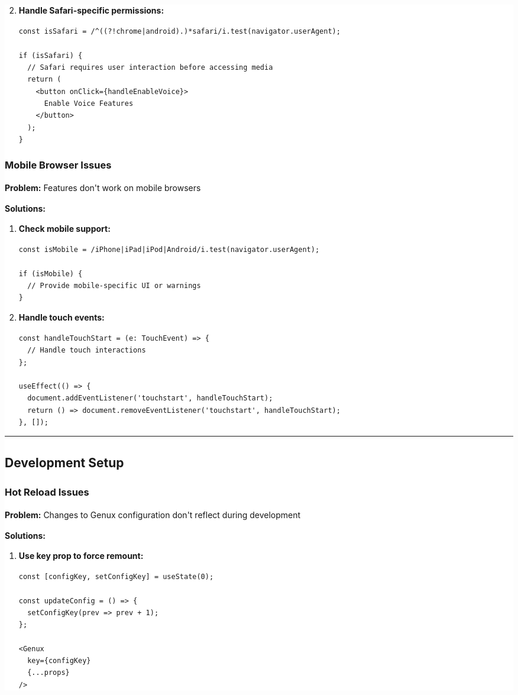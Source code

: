 2. **Handle Safari-specific permissions:**
   ```tsx
   const isSafari = /^((?!chrome|android).)*safari/i.test(navigator.userAgent);
   
   if (isSafari) {
     // Safari requires user interaction before accessing media
     return (
       <button onClick={handleEnableVoice}>
         Enable Voice Features
       </button>
     );
   }
   ```

### Mobile Browser Issues

**Problem:** Features don't work on mobile browsers

**Solutions:**

1. **Check mobile support:**
   ```tsx
   const isMobile = /iPhone|iPad|iPod|Android/i.test(navigator.userAgent);
   
   if (isMobile) {
     // Provide mobile-specific UI or warnings
   }
   ```

2. **Handle touch events:**
   ```tsx
   const handleTouchStart = (e: TouchEvent) => {
     // Handle touch interactions
   };
   
   useEffect(() => {
     document.addEventListener('touchstart', handleTouchStart);
     return () => document.removeEventListener('touchstart', handleTouchStart);
   }, []);
   ```

---

## Development Setup

### Hot Reload Issues

**Problem:** Changes to Genux configuration don't reflect during development

**Solutions:**

1. **Use key prop to force remount:**
   ```tsx
   const [configKey, setConfigKey] = useState(0);
   
   const updateConfig = () => {
     setConfigKey(prev => prev + 1);
   };
   
   <Genux
     key={configKey}
     {...props}
   />
   ```
